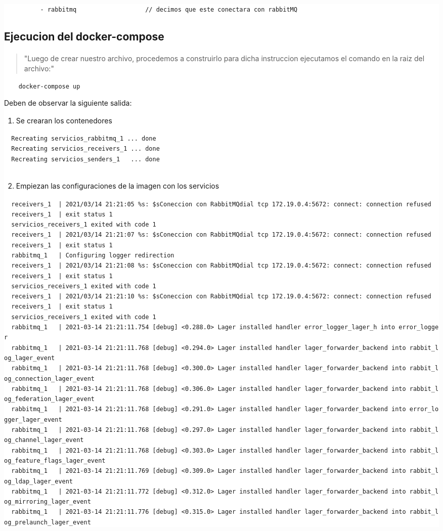 ```
          - rabbitmq                   // decimos que este conectara con rabbitMQ 
```

## Ejecucion  del docker-compose 


> "Luego de crear nuestro archivo, procedemos a construirlo para dicha instruccion ejecutamos el comando en la raiz del archivo:" 

```
    docker-compose up
```






Deben de observar la siguiente salida:

1. Se crearan  los contenedores 

```
  Recreating servicios_rabbitmq_1 ... done
  Recreating servicios_receivers_1 ... done
  Recreating servicios_senders_1   ... done
    
```


2. Empiezan las configuraciones de la imagen con los servicios


```
  receivers_1  | 2021/03/14 21:21:05 %s: $sConeccion con RabbitMQdial tcp 172.19.0.4:5672: connect: connection refused
  receivers_1  | exit status 1
  servicios_receivers_1 exited with code 1
  receivers_1  | 2021/03/14 21:21:07 %s: $sConeccion con RabbitMQdial tcp 172.19.0.4:5672: connect: connection refused
  receivers_1  | exit status 1
  rabbitmq_1   | Configuring logger redirection
  receivers_1  | 2021/03/14 21:21:08 %s: $sConeccion con RabbitMQdial tcp 172.19.0.4:5672: connect: connection refused
  receivers_1  | exit status 1
  servicios_receivers_1 exited with code 1
  receivers_1  | 2021/03/14 21:21:10 %s: $sConeccion con RabbitMQdial tcp 172.19.0.4:5672: connect: connection refused
  receivers_1  | exit status 1
  servicios_receivers_1 exited with code 1
  rabbitmq_1   | 2021-03-14 21:21:11.754 [debug] <0.288.0> Lager installed handler error_logger_lager_h into error_logger
  rabbitmq_1   | 2021-03-14 21:21:11.768 [debug] <0.294.0> Lager installed handler lager_forwarder_backend into rabbit_log_lager_event
  rabbitmq_1   | 2021-03-14 21:21:11.768 [debug] <0.300.0> Lager installed handler lager_forwarder_backend into rabbit_log_connection_lager_event
  rabbitmq_1   | 2021-03-14 21:21:11.768 [debug] <0.306.0> Lager installed handler lager_forwarder_backend into rabbit_log_federation_lager_event
  rabbitmq_1   | 2021-03-14 21:21:11.768 [debug] <0.291.0> Lager installed handler lager_forwarder_backend into error_logger_lager_event
  rabbitmq_1   | 2021-03-14 21:21:11.768 [debug] <0.297.0> Lager installed handler lager_forwarder_backend into rabbit_log_channel_lager_event
  rabbitmq_1   | 2021-03-14 21:21:11.768 [debug] <0.303.0> Lager installed handler lager_forwarder_backend into rabbit_log_feature_flags_lager_event
  rabbitmq_1   | 2021-03-14 21:21:11.769 [debug] <0.309.0> Lager installed handler lager_forwarder_backend into rabbit_log_ldap_lager_event
  rabbitmq_1   | 2021-03-14 21:21:11.772 [debug] <0.312.0> Lager installed handler lager_forwarder_backend into rabbit_log_mirroring_lager_event
  rabbitmq_1   | 2021-03-14 21:21:11.776 [debug] <0.315.0> Lager installed handler lager_forwarder_backend into rabbit_log_prelaunch_lager_event
```